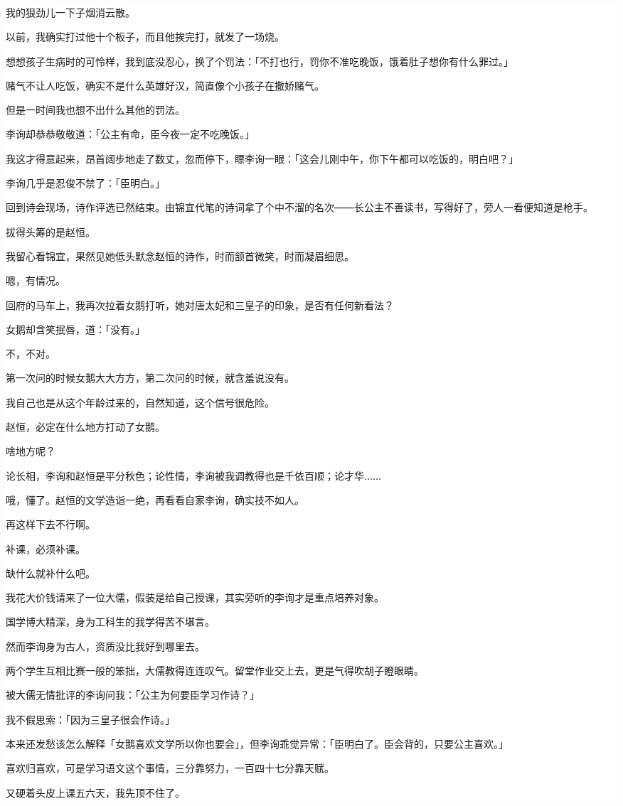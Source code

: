 我的狠劲儿一下子烟消云散。

以前，我确实打过他十个板子，而且他挨完打，就发了一场烧。

想想孩子生病时的可怜样，我到底没忍心，换了个罚法：「不打也行，罚你不准吃晚饭，饿着肚子想你有什么罪过。」

赌气不让人吃饭，确实不是什么英雄好汉，简直像个小孩子在撒娇赌气。

但是一时间我也想不出什么其他的罚法。

李询却恭恭敬敬道：「公主有命，臣今夜一定不吃晚饭。」

我这才得意起来，昂首阔步地走了数丈，忽而停下，瞟李询一眼：「这会儿刚中午，你下午都可以吃饭的，明白吧？」

李询几乎是忍俊不禁了：「臣明白。」

回到诗会现场，诗作评选已然结束。由锦宜代笔的诗词拿了个中不溜的名次——长公主不善读书，写得好了，旁人一看便知道是枪手。

拔得头筹的是赵恒。

我留心看锦宜，果然见她低头默念赵恒的诗作，时而颔首微笑，时而凝眉细思。

嗯，有情况。

回府的马车上，我再次拉着女鹅打听，她对唐太妃和三皇子的印象，是否有任何新看法？

女鹅却含笑抿唇，道：「没有。」

不，不对。

第一次问的时候女鹅大大方方，第二次问的时候，就含羞说没有。

我自己也是从这个年龄过来的，自然知道，这个信号很危险。

赵恒，必定在什么地方打动了女鹅。

啥地方呢？

论长相，李询和赵恒是平分秋色；论性情，李询被我调教得也是千依百顺；论才华……

哦，懂了。赵恒的文学造诣一绝，再看看自家李询，确实技不如人。

再这样下去不行啊。

补课，必须补课。

缺什么就补什么吧。

我花大价钱请来了一位大儒，假装是给自己授课，其实旁听的李询才是重点培养对象。

国学博大精深，身为工科生的我学得苦不堪言。

然而李询身为古人，资质没比我好到哪里去。

两个学生互相比赛一般的笨拙，大儒教得连连叹气。留堂作业交上去，更是气得吹胡子瞪眼睛。

被大儒无情批评的李询问我：「公主为何要臣学习作诗？」

我不假思索：「因为三皇子很会作诗。」

本来还发愁该怎么解释「女鹅喜欢文学所以你也要会」，但李询乖觉异常：「臣明白了。臣会背的，只要公主喜欢。」

喜欢归喜欢，可是学习语文这个事情，三分靠努力，一百四十七分靠天赋。

又硬着头皮上课五六天，我先顶不住了。
